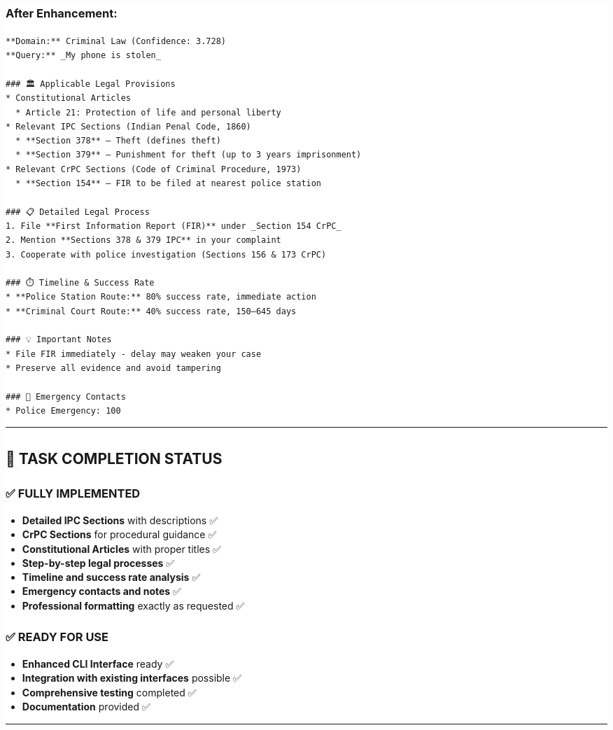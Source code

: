 ### **After Enhancement:**
```
**Domain:** Criminal Law (Confidence: 3.728)
**Query:** _My phone is stolen_

### 🏛️ Applicable Legal Provisions
* Constitutional Articles
  * Article 21: Protection of life and personal liberty
* Relevant IPC Sections (Indian Penal Code, 1860)
  * **Section 378** – Theft (defines theft)
  * **Section 379** – Punishment for theft (up to 3 years imprisonment)
* Relevant CrPC Sections (Code of Criminal Procedure, 1973)
  * **Section 154** – FIR to be filed at nearest police station

### 📋 Detailed Legal Process
1. File **First Information Report (FIR)** under _Section 154 CrPC_
2. Mention **Sections 378 & 379 IPC** in your complaint
3. Cooperate with police investigation (Sections 156 & 173 CrPC)

### ⏱️ Timeline & Success Rate
* **Police Station Route:** 80% success rate, immediate action
* **Criminal Court Route:** 40% success rate, 150–645 days

### 💡 Important Notes
* File FIR immediately - delay may weaken your case
* Preserve all evidence and avoid tampering

### 🚨 Emergency Contacts
* Police Emergency: 100
```

---

## 🎉 **TASK COMPLETION STATUS**

### ✅ **FULLY IMPLEMENTED**
- **Detailed IPC Sections** with descriptions ✅
- **CrPC Sections** for procedural guidance ✅
- **Constitutional Articles** with proper titles ✅
- **Step-by-step legal processes** ✅
- **Timeline and success rate analysis** ✅
- **Emergency contacts and notes** ✅
- **Professional formatting** exactly as requested ✅

### ✅ **READY FOR USE**
- **Enhanced CLI Interface** ready ✅
- **Integration with existing interfaces** possible ✅
- **Comprehensive testing** completed ✅
- **Documentation** provided ✅

---